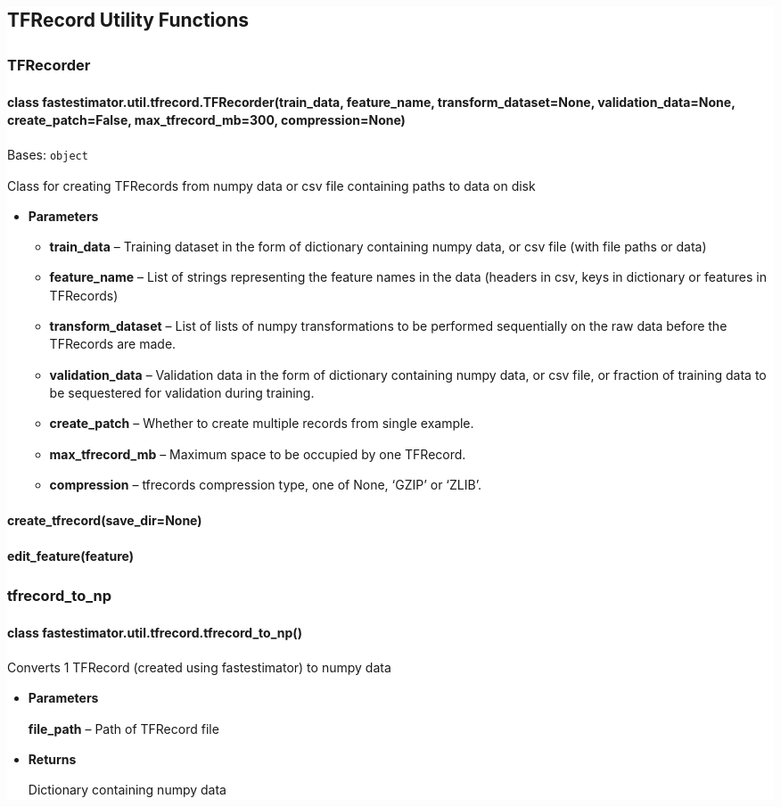 ## TFRecord Utility Functions

### TFRecorder


#### class fastestimator.util.tfrecord.TFRecorder(train_data, feature_name, transform_dataset=None, validation_data=None, create_patch=False, max_tfrecord_mb=300, compression=None)
Bases: `object`

Class for creating TFRecords from numpy data or csv file containing paths to data on disk


* **Parameters**

    * **train_data** – Training dataset in the form of dictionary containing numpy data, or csv file (with file
      paths or data)

    * **feature_name** – List of strings representing the feature names in the data (headers in csv, keys in dictionary
      or features in TFRecords)

    * **transform_dataset** – List of lists of numpy transformations to be performed sequentially  on the raw data
      before the TFRecords are made.

    * **validation_data** – Validation data in the form of dictionary containing numpy data, or csv file, or fraction
      of training data to be sequestered for validation during training.

    * **create_patch** – Whether to create multiple records from single example.

    * **max_tfrecord_mb** – Maximum space to be occupied by one TFRecord.

    * **compression** – tfrecords compression type, one of None, ‘GZIP’ or ‘ZLIB’.



#### create_tfrecord(save_dir=None)

#### edit_feature(feature)
### tfrecord_to_np


#### class fastestimator.util.tfrecord.tfrecord_to_np()
Converts 1 TFRecord (created using fastestimator) to numpy data


* **Parameters**

    **file_path** – Path of TFRecord file



* **Returns**

    Dictionary containing numpy data
